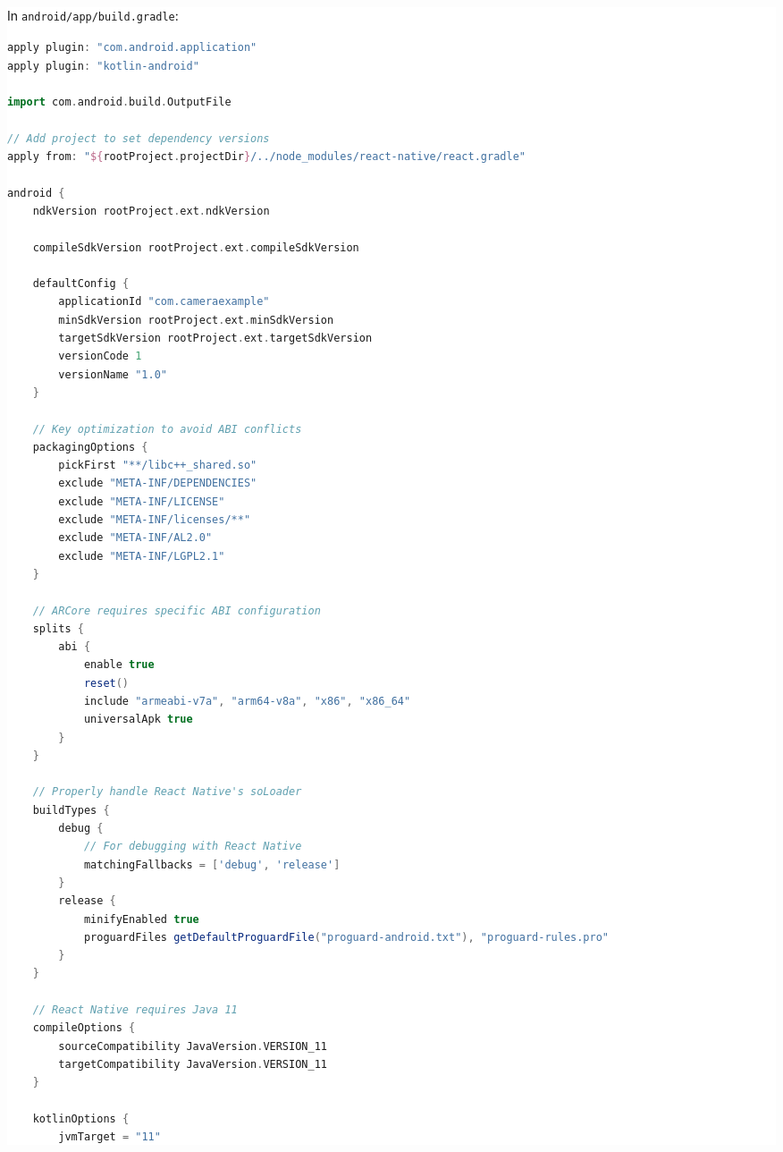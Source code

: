 In `android/app/build.gradle`:

```groovy
apply plugin: "com.android.application"
apply plugin: "kotlin-android"

import com.android.build.OutputFile

// Add project to set dependency versions
apply from: "${rootProject.projectDir}/../node_modules/react-native/react.gradle"

android {
    ndkVersion rootProject.ext.ndkVersion

    compileSdkVersion rootProject.ext.compileSdkVersion

    defaultConfig {
        applicationId "com.cameraexample"
        minSdkVersion rootProject.ext.minSdkVersion
        targetSdkVersion rootProject.ext.targetSdkVersion
        versionCode 1
        versionName "1.0"
    }
    
    // Key optimization to avoid ABI conflicts
    packagingOptions {
        pickFirst "**/libc++_shared.so"
        exclude "META-INF/DEPENDENCIES"
        exclude "META-INF/LICENSE"
        exclude "META-INF/licenses/**"
        exclude "META-INF/AL2.0"
        exclude "META-INF/LGPL2.1"
    }
    
    // ARCore requires specific ABI configuration
    splits {
        abi {
            enable true
            reset()
            include "armeabi-v7a", "arm64-v8a", "x86", "x86_64"
            universalApk true
        }
    }
    
    // Properly handle React Native's soLoader
    buildTypes {
        debug {
            // For debugging with React Native
            matchingFallbacks = ['debug', 'release']
        }
        release {
            minifyEnabled true
            proguardFiles getDefaultProguardFile("proguard-android.txt"), "proguard-rules.pro"
        }
    }
    
    // React Native requires Java 11
    compileOptions {
        sourceCompatibility JavaVersion.VERSION_11
        targetCompatibility JavaVersion.VERSION_11
    }
    
    kotlinOptions {
        jvmTarget = "11"
```